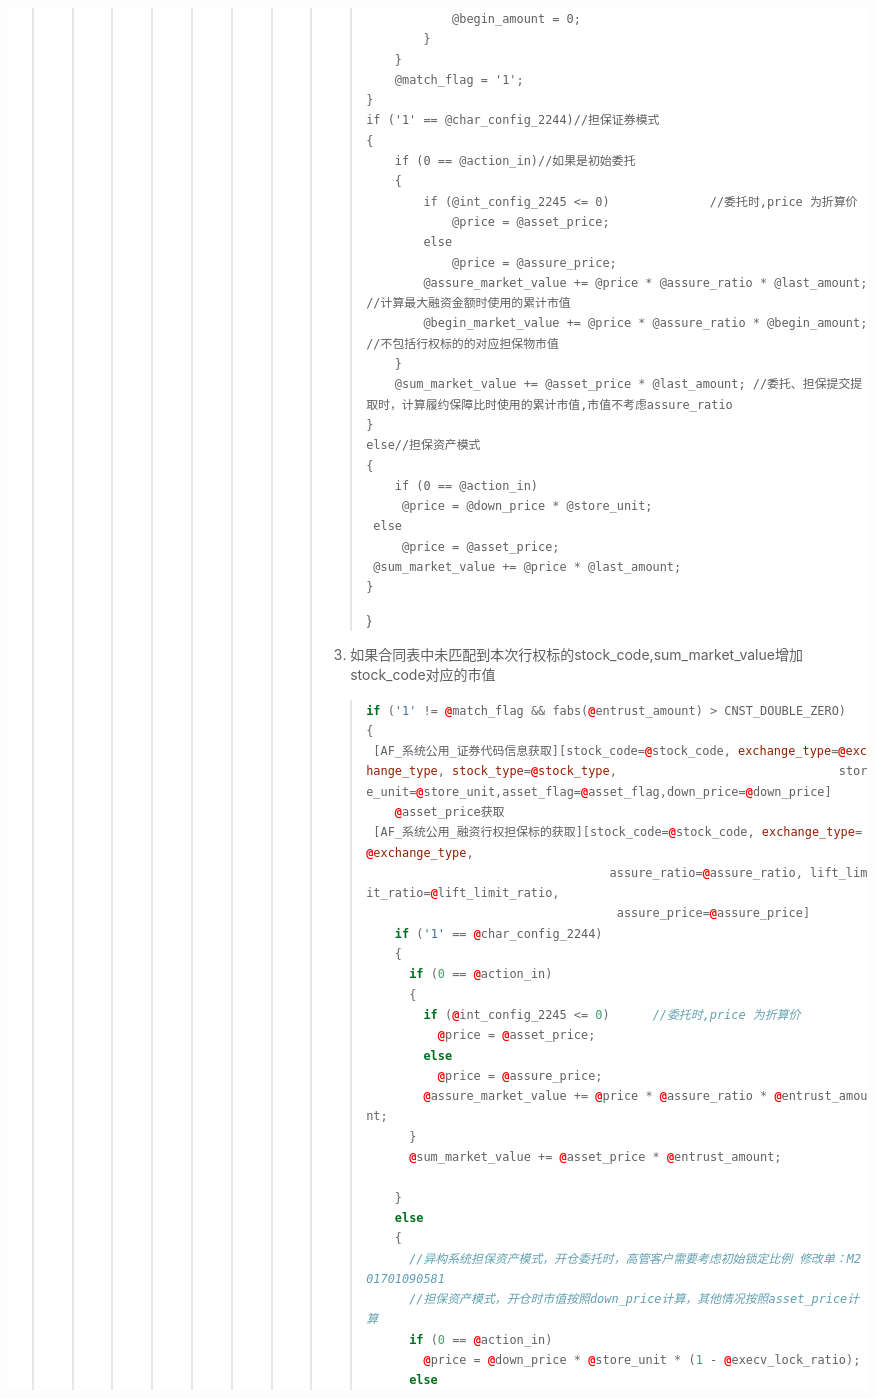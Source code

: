 > > >  > > > > > >                 @begin_amount = 0;
> > >  > > > > > >             }
> > >  > > > > > >         }
> > >  > > > > > >         @match_flag = '1';
> > >  > > > > > >     }
> > >  > > > > > >     if ('1' == @char_config_2244)//担保证券模式
> > >  > > > > > >     {
> > >  > > > > > >         if (0 == @action_in)//如果是初始委托
> > >  > > > > > >         {
> > >  > > > > > >             if (@int_config_2245 <= 0)              //委托时,price 为折算价
> > >  > > > > > >                 @price = @asset_price;
> > >  > > > > > >             else
> > >  > > > > > >                 @price = @assure_price;
> > >  > > > > > >             @assure_market_value += @price * @assure_ratio * @last_amount;    //计算最大融资金额时使用的累计市值
> > >  > > > > > >             @begin_market_value += @price * @assure_ratio * @begin_amount;    //不包括行权标的的对应担保物市值  
> > >  > > > > > >         }
> > >  > > > > > >         @sum_market_value += @asset_price * @last_amount; //委托、担保提交提取时，计算履约保障比时使用的累计市值,市值不考虑assure_ratio
> > >  > > > > > >     }
> > >  > > > > > >     else//担保资产模式
> > >  > > > > > >     {
> > >  > > > > > >         if (0 == @action_in)
> > >  > > > > > > 			@price = @down_price * @store_unit;
> > >  > > > > > > 		else
> > >  > > > > > > 			@price = @asset_price;
> > >  > > > > > > 		@sum_market_value += @price * @last_amount;
> > >  > > > > > >     }
> > >  > > > > > > }
> > >  > > > > > > ```
> > >  > > > > > 3. 如果合同表中未匹配到本次行权标的stock_code,sum_market_value增加stock_code对应的市值
> > >  > > > > >
> > >  > > > > > > ```C++
> > >  > > > > > > if ('1' != @match_flag && fabs(@entrust_amount) > CNST_DOUBLE_ZERO)
> > >  > > > > > > {
> > >  > > > > > > 	[AF_系统公用_证券代码信息获取][stock_code=@stock_code, exchange_type=@exchange_type, stock_type=@stock_type,                               store_unit=@store_unit,asset_flag=@asset_flag,down_price=@down_price]
> > >  > > > > > >     @asset_price获取
> > >  > > > > > > 	[AF_系统公用_融资行权担保标的获取][stock_code=@stock_code, exchange_type=@exchange_type, 
> > >  > > > > > >                                   assure_ratio=@assure_ratio, lift_limit_ratio=@lift_limit_ratio,
> > >  > > > > > >                          		  assure_price=@assure_price]
> > >  > > > > > >     if ('1' == @char_config_2244)
> > >  > > > > > >     {
> > >  > > > > > >       if (0 == @action_in)
> > >  > > > > > >       {
> > >  > > > > > >         if (@int_config_2245 <= 0)      //委托时,price 为折算价
> > >  > > > > > >           @price = @asset_price;
> > >  > > > > > >         else
> > >  > > > > > >           @price = @assure_price;
> > >  > > > > > >         @assure_market_value += @price * @assure_ratio * @entrust_amount;
> > >  > > > > > >       }
> > >  > > > > > >       @sum_market_value += @asset_price * @entrust_amount;
> > >  > > > > > > 
> > >  > > > > > >     }
> > >  > > > > > >     else
> > >  > > > > > >     {
> > >  > > > > > >       //异构系统担保资产模式，开仓委托时，高管客户需要考虑初始锁定比例 修改单：M201701090581
> > >  > > > > > >       //担保资产模式，开仓时市值按照down_price计算，其他情况按照asset_price计算
> > >  > > > > > >       if (0 == @action_in)
> > >  > > > > > >         @price = @down_price * @store_unit * (1 - @execv_lock_ratio);
> > >  > > > > > >       else